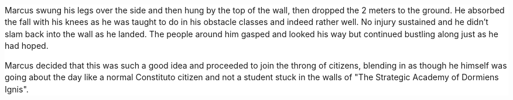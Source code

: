   

Marcus swung his legs over the side and then hung by the top of the wall, then dropped the 2 meters to the ground. He absorbed the fall with his knees as he was taught to do in his obstacle classes and indeed rather well. No injury sustained and he didn’t slam back into the wall as he landed. The people around him gasped and looked his way but continued bustling along just as he had hoped. 

  

Marcus decided that this was such a good idea and proceeded to join the throng of citizens, blending in as though he himself was going about the day like a normal Constituto citizen and not a student stuck in the walls of "The Strategic Academy of Dormiens Ignis".


